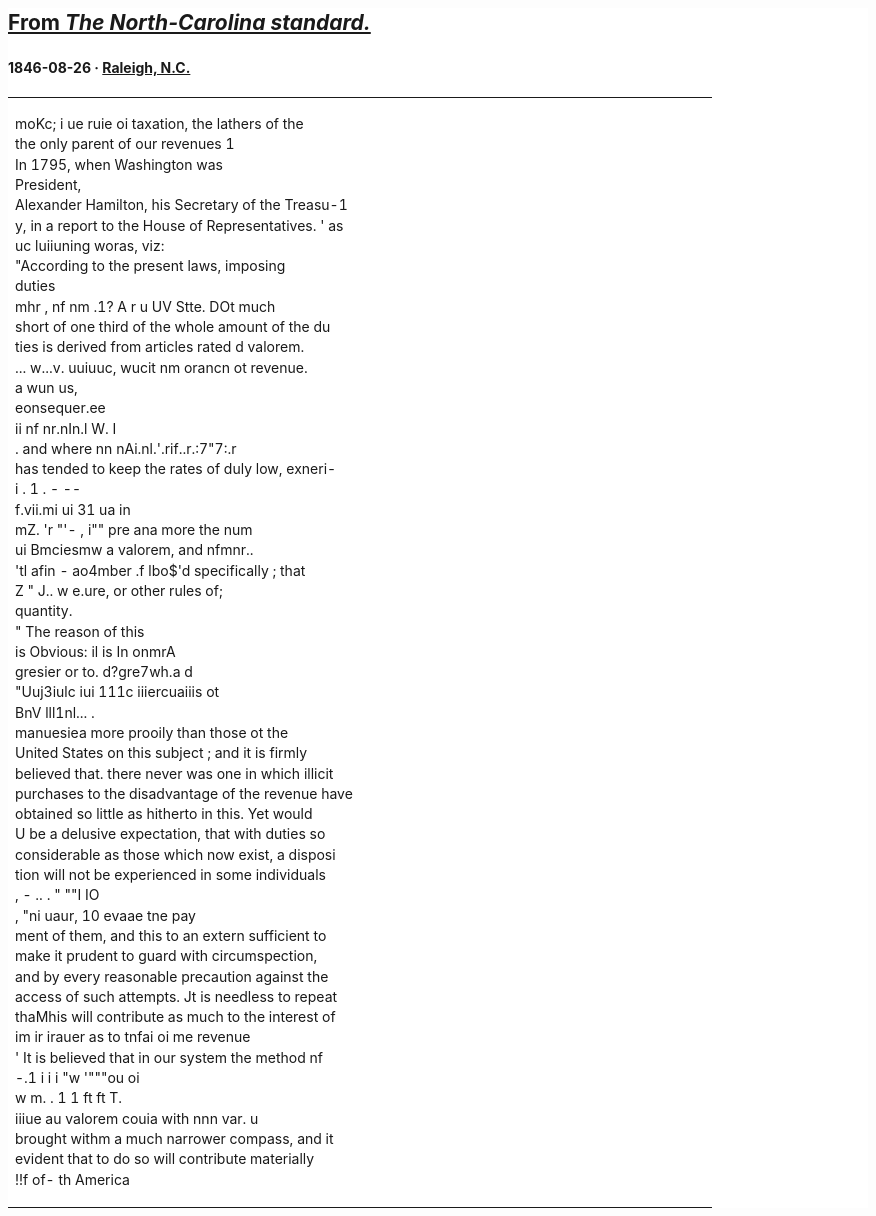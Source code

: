 
## [From _The North-Carolina standard._](https://www.loc.gov/resource/sn85042147/1846-08-26/ed-1/?sp=2)

#### 1846-08-26 &middot; [Raleigh, N.C.](http://dbpedia.org/resource/Raleigh%2C_North_Carolina)

<table style="width: 100%;"><tr><td style="width: 50%">

  
moKc; i ue ruie oi taxation, the lathers of the  
the only parent of our revenues 1  
In 1795, when Washington was  
President,  
Alexander Hamilton, his Secretary of the Treasu-1  
y, in a report to the House of Representatives. &#x27; as  
uc luiiuning woras, viz:  
&quot;According to the present laws, imposing  
duties  
mhr , nf nm .1? A r u UV Stte. DOt much  
short of one third of the whole amount of the du­  
ties is derived from articles rated d valorem.  
... w...v. uuiuuc, wucit nm orancn ot revenue.  
a wun us,  
eonsequer.ee  
ii nf nr.nIn.l W. I  
. and where nn nAi.nl.&#x27;.rif..r.:7&quot;7:.r  
has tended to keep the rates of duly low, exneri-  
i . 1 . - --  
f.vii.mi ui 31 ua in  
mZ. &#x27;r &quot;&#x27;- , i&quot;&quot; pre ana more the num  
ui Bmciesmw a valorem, and nfmnr..  
&#x27;tl afin - ao4mber .f lbo$&#x27;d specifically ; that  
Z &quot; J.. w e.ure, or other rules of;  
quantity.  
&quot; The reason of this  
is Obvious: il is In onmrA  
gresier or to. d?gre7wh.a d  
&quot;Uuj3iulc iui 111c iiiercuaiiis ot  
BnV lll1nl... .  
manuesiea more prooily than those ot the  
United States on this subject ; and it is firmly  
believed that. there never was one in which illicit  
purchases to the disadvantage of the revenue have  
obtained so little as hitherto in this. Yet would  
U be a delusive expectation, that with duties so  
considerable as those which now exist, a disposi­  
tion will not be experienced in some individuals  
, - .. . &quot; &quot;&quot;I IO  
, &quot;ni uaur, 10 evaae tne pay  
ment of them, and this to an extern sufficient to  
make it prudent to guard with circumspection,  
and by every reasonable precaution against the  
access of such attempts. Jt is needless to repeat  
thaMhis will contribute as much to the interest of  
im ir irauer as to tnfai oi me revenue  
&#x27; It is believed that in our system the method nf  
-.1 i i i &quot;w &#x27;&quot;&quot;&quot;ou oi  
w m. . 1 1 ft ft T.  
iiiue au valorem couia with nnn var. u  
brought withm a much narrower compass, and it  
evident that to do so will contribute materially  
!!f of- th America
</td><td style="width: 50%; max-height: 75%; margin: auto; display: block;">